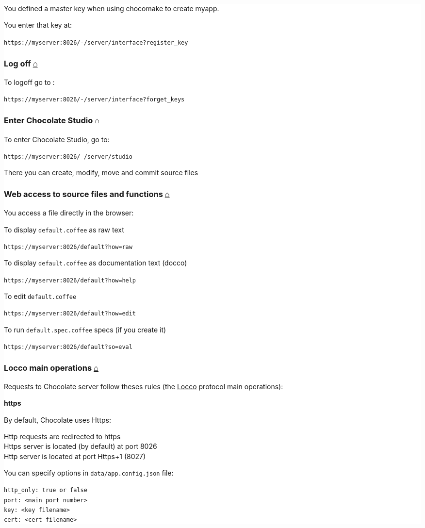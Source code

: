 You defined a master key when using chocomake to create myapp.

You enter that key at: 

    https://myserver:8026/-/server/interface?register_key

### <a name="Choco-UseIt-LogOff"></a> Log off [⌂](#Choco-Summary) 

To logoff go to : 

    https://myserver:8026/-/server/interface?forget_keys

### <a name="Choco-UseIt-Enter"></a> Enter Chocolate Studio [⌂](#Choco-Summary) 

To enter Chocolate Studio, go to: 

    https://myserver:8026/-/server/studio

There you can create, modify, move and commit source files

### <a name="Choco-UseIt-Source"></a> Web access to source files and functions [⌂](#Choco-Summary) 

You access a file directly in the browser:

To display `default.coffee` as raw text

    https://myserver:8026/default?how=raw

To display `default.coffee` as documentation text (docco)

    https://myserver:8026/default?how=help

To edit `default.coffee`

    https://myserver:8026/default?how=edit

To run `default.spec.coffee` specs (if you create it)

    https://myserver:8026/default?so=eval

### <a name="Choco-UseIt-Locco"></a> Locco main operations [⌂](#Choco-Summary) 

Requests to Chocolate server follow theses rules (the [Locco](#Choco-Locco) protocol main operations):

**https**

By default, Chocolate uses Https:

Http requests are redirected to https  
Https server is located (by default) at port 8026  
Http server is located at port Https+1 (8027)

You can specify options in `data/app.config.json` file:

    http_only: true or false
    port: <main port number>
    key: <key filename>
    cert: <cert filename>
